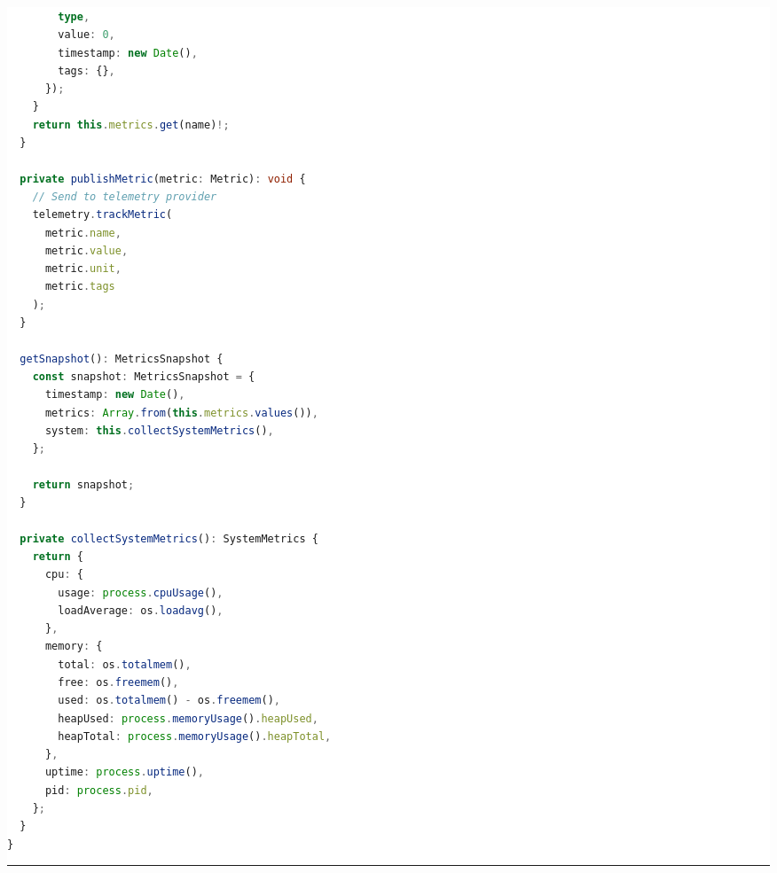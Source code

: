 ```typescript
        type,
        value: 0,
        timestamp: new Date(),
        tags: {},
      });
    }
    return this.metrics.get(name)!;
  }

  private publishMetric(metric: Metric): void {
    // Send to telemetry provider
    telemetry.trackMetric(
      metric.name,
      metric.value,
      metric.unit,
      metric.tags
    );
  }

  getSnapshot(): MetricsSnapshot {
    const snapshot: MetricsSnapshot = {
      timestamp: new Date(),
      metrics: Array.from(this.metrics.values()),
      system: this.collectSystemMetrics(),
    };

    return snapshot;
  }

  private collectSystemMetrics(): SystemMetrics {
    return {
      cpu: {
        usage: process.cpuUsage(),
        loadAverage: os.loadavg(),
      },
      memory: {
        total: os.totalmem(),
        free: os.freemem(),
        used: os.totalmem() - os.freemem(),
        heapUsed: process.memoryUsage().heapUsed,
        heapTotal: process.memoryUsage().heapTotal,
      },
      uptime: process.uptime(),
      pid: process.pid,
    };
  }
}
```

---
